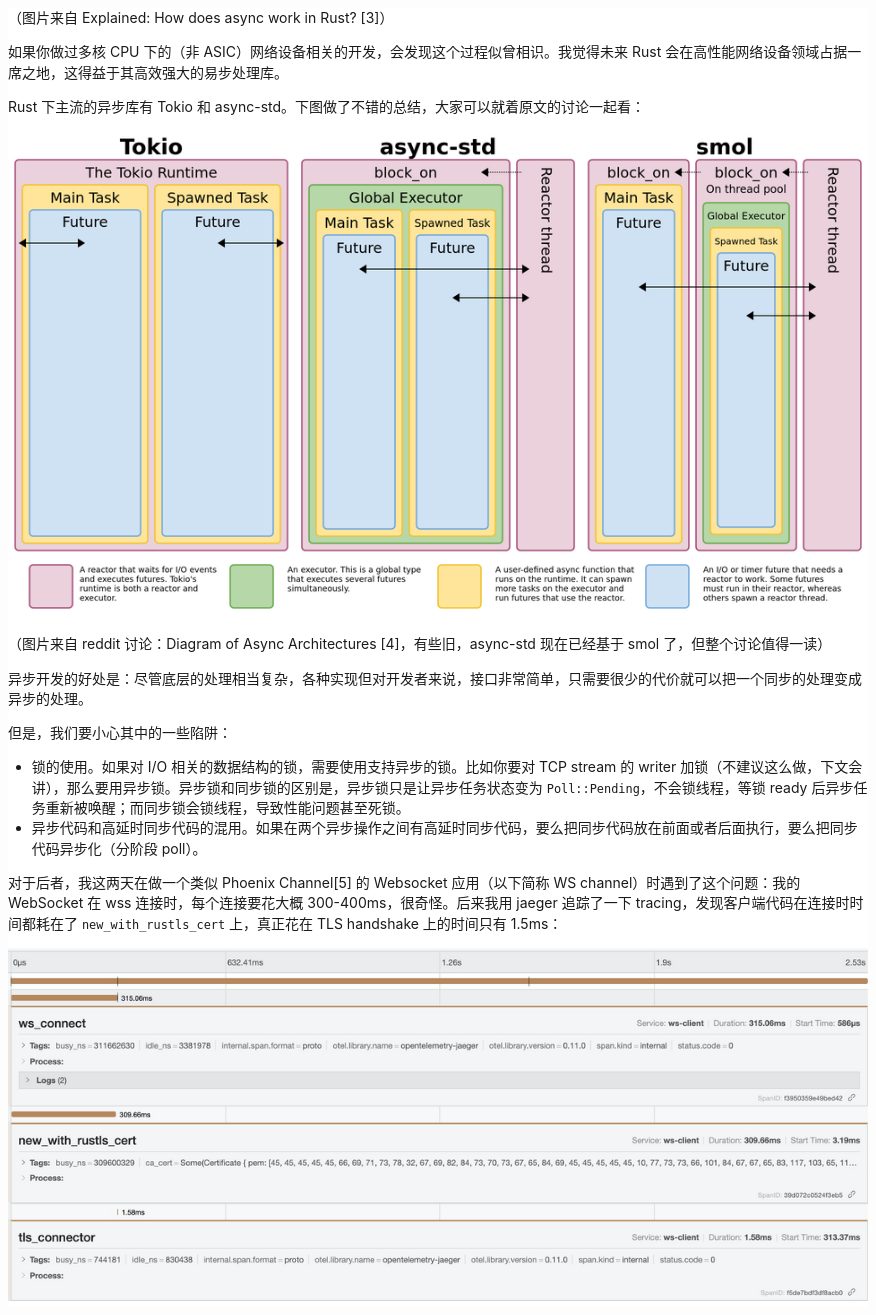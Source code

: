 （图片来自 Explained: How does async work in Rust? [3]）

如果你做过多核 CPU 下的（非 ASIC）网络设备相关的开发，会发现这个过程似曾相识。我觉得未来 Rust 会在高性能网络设备领域占据一席之地，这得益于其高效强大的易步处理库。

Rust 下主流的异步库有 Tokio 和 async-std。下图做了不错的总结，大家可以就着原文的讨论一起看：

![4.png](image/network/4.png)

（图片来自 reddit 讨论：Diagram of Async Architectures [4]，有些旧，async-std 现在已经基于 smol 了，但整个讨论值得一读）

异步开发的好处是：尽管底层的处理相当复杂，各种实现但对开发者来说，接口非常简单，只需要很少的代价就可以把一个同步的处理变成异步的处理。

但是，我们要小心其中的一些陷阱：

- 锁的使用。如果对 I/O 相关的数据结构的锁，需要使用支持异步的锁。比如你要对 TCP stream 的 writer 加锁（不建议这么做，下文会讲），那么要用异步锁。异步锁和同步锁的区别是，异步锁只是让异步任务状态变为 `Poll::Pending`，不会锁线程，等锁 ready 后异步任务重新被唤醒；而同步锁会锁线程，导致性能问题甚至死锁。
- 异步代码和高延时同步代码的混用。如果在两个异步操作之间有高延时同步代码，要么把同步代码放在前面或者后面执行，要么把同步代码异步化（分阶段 poll）。

对于后者，我这两天在做一个类似 Phoenix Channel[5] 的 Websocket 应用（以下简称 WS channel）时遇到了这个问题：我的 WebSocket 在 wss 连接时，每个连接要花大概 300-400ms，很奇怪。后来我用 jaeger 追踪了一下 tracing，发现客户端代码在连接时时间都耗在了 `new_with_rustls_cert` 上，真正花在 TLS handshake 上的时间只有 1.5ms：

![5.png](image/network/5.png)
